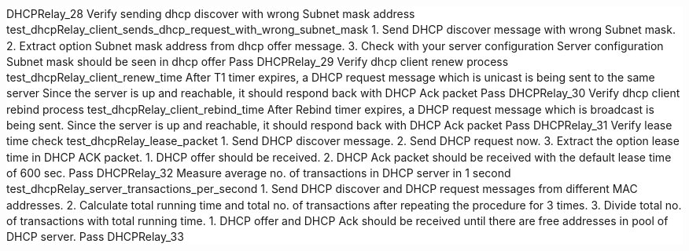   </tr>
  <tr>
    <td>DHCPRelay_28</td>
    <td>Verify sending dhcp discover with wrong Subnet mask address</td>
    <td>test_dhcpRelay_client_sends_dhcp_request_with_wrong_subnet_mask </td>
    <td>1. Send DHCP discover message with wrong Subnet mask.
2. Extract option Subnet mask address from dhcp offer message.
3. Check with your server configuration</td>
    <td>Server configuration Subnet mask should be seen in dhcp offer</td>
    <td>Pass</td>
  </tr>
  <tr>
    <td>DHCPRelay_29</td>
    <td>Verify dhcp client renew process</td>
    <td>test_dhcpRelay_client_renew_time </td>
    <td>After T1 timer expires, a DHCP request message which is unicast is being sent to the same server</td>
    <td>Since the server is up and reachable, it should respond back with DHCP Ack packet</td>
    <td>Pass</td>
  </tr>
  <tr>
    <td>DHCPRelay_30
</td>
    <td>Verify dhcp client rebind process</td>
    <td>test_dhcpRelay_client_rebind_time </td>
    <td>After Rebind timer expires, a DHCP request message which is broadcast is being sent.</td>
    <td>Since the server is up and reachable, it should respond back with DHCP Ack packet</td>
    <td>Pass</td>
  </tr>
  <tr>
    <td>DHCPRelay_31</td>
    <td>Verify lease time check</td>
    <td>test_dhcpRelay_lease_packet</td>
    <td>1. Send DHCP discover message.
2. Send DHCP request now.
3. Extract the option lease time in DHCP ACK packet.</td>
    <td>1. DHCP offer should be received.
2. DHCP Ack packet should be received with the default lease time of 600 sec.</td>
    <td>Pass</td>
  </tr>
  <tr>
    <td>DHCPRelay_32</td>
    <td>Measure average no. of transactions in DHCP server in 1 second</td>
    <td>test_dhcpRelay_server_transactions_per_second </td>
    <td>1. Send DHCP discover and DHCP request messages from different MAC addresses.
2. Calculate total running time and total no. of transactions after repeating the procedure for 3 times.
3. Divide total no. of transactions with total running time.</td>
    <td>1. DHCP offer and DHCP Ack should be received until there are free addresses in pool of DHCP server.
 </td>
    <td>Pass</td>
  </tr>
  <tr>
    <td>DHCPRelay_33
